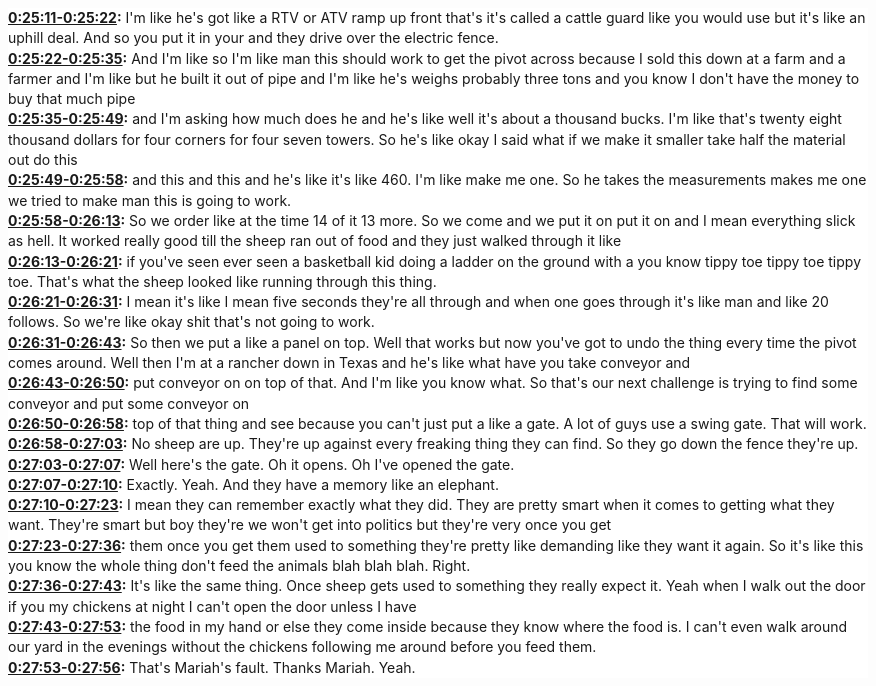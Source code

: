 **[0:25:11-0:25:22](https://anchor.fm/ranching-reboot/episodes/72-Nicholaas-Vos-The-Farm-Complements-the-Sheep-e1l00nf#t=0:25:11):**  I'm like he's got like a RTV or ATV ramp up front that's it's called a cattle guard like  you would use but it's like an uphill deal.  And so you put it in your and they drive over the electric fence.  
**[0:25:22-0:25:35](https://anchor.fm/ranching-reboot/episodes/72-Nicholaas-Vos-The-Farm-Complements-the-Sheep-e1l00nf#t=0:25:22):**  And I'm like so I'm like man this should work to get the pivot across because I sold this  down at a farm and a farmer and I'm like but he built it out of pipe and I'm like he's  weighs probably three tons and you know I don't have the money to buy that much pipe  
**[0:25:35-0:25:49](https://anchor.fm/ranching-reboot/episodes/72-Nicholaas-Vos-The-Farm-Complements-the-Sheep-e1l00nf#t=0:25:35):**  and I'm asking how much does he and he's like well it's about a thousand bucks.  I'm like that's twenty eight thousand dollars for four corners for four seven towers.  So he's like okay I said what if we make it smaller take half the material out do this  
**[0:25:49-0:25:58](https://anchor.fm/ranching-reboot/episodes/72-Nicholaas-Vos-The-Farm-Complements-the-Sheep-e1l00nf#t=0:25:49):**  and this and this and he's like it's like 460.  I'm like make me one.  So he takes the measurements makes me one we tried to make man this is going to work.  
**[0:25:58-0:26:13](https://anchor.fm/ranching-reboot/episodes/72-Nicholaas-Vos-The-Farm-Complements-the-Sheep-e1l00nf#t=0:25:58):**  So we order like at the time 14 of it 13 more.  So we come and we put it on put it on and I mean everything slick as hell.  It worked really good till the sheep ran out of food and they just walked through it like  
**[0:26:13-0:26:21](https://anchor.fm/ranching-reboot/episodes/72-Nicholaas-Vos-The-Farm-Complements-the-Sheep-e1l00nf#t=0:26:13):**  if you've seen ever seen a basketball kid doing a ladder on the ground with a you know  tippy toe tippy toe tippy toe.  That's what the sheep looked like running through this thing.  
**[0:26:21-0:26:31](https://anchor.fm/ranching-reboot/episodes/72-Nicholaas-Vos-The-Farm-Complements-the-Sheep-e1l00nf#t=0:26:21):**  I mean it's like I mean five seconds they're all through and when one goes through it's  like man and like 20 follows.  So we're like okay shit that's not going to work.  
**[0:26:31-0:26:43](https://anchor.fm/ranching-reboot/episodes/72-Nicholaas-Vos-The-Farm-Complements-the-Sheep-e1l00nf#t=0:26:31):**  So then we put a like a panel on top.  Well that works but now you've got to undo the thing every time the pivot comes around.  Well then I'm at a rancher down in Texas and he's like what have you take conveyor and  
**[0:26:43-0:26:50](https://anchor.fm/ranching-reboot/episodes/72-Nicholaas-Vos-The-Farm-Complements-the-Sheep-e1l00nf#t=0:26:43):**  put conveyor on on top of that.  And I'm like you know what.  So that's our next challenge is trying to find some conveyor and put some conveyor on  
**[0:26:50-0:26:58](https://anchor.fm/ranching-reboot/episodes/72-Nicholaas-Vos-The-Farm-Complements-the-Sheep-e1l00nf#t=0:26:50):**  top of that thing and see because you can't just put a like a gate.  A lot of guys use a swing gate.  That will work.  
**[0:26:58-0:27:03](https://anchor.fm/ranching-reboot/episodes/72-Nicholaas-Vos-The-Farm-Complements-the-Sheep-e1l00nf#t=0:26:58):**  No sheep are up.  They're up against every freaking thing they can find.  So they go down the fence they're up.  
**[0:27:03-0:27:07](https://anchor.fm/ranching-reboot/episodes/72-Nicholaas-Vos-The-Farm-Complements-the-Sheep-e1l00nf#t=0:27:03):**  Well here's the gate.  Oh it opens.  Oh I've opened the gate.  
**[0:27:07-0:27:10](https://anchor.fm/ranching-reboot/episodes/72-Nicholaas-Vos-The-Farm-Complements-the-Sheep-e1l00nf#t=0:27:07):**  Exactly.  Yeah.  And they have a memory like an elephant.  
**[0:27:10-0:27:23](https://anchor.fm/ranching-reboot/episodes/72-Nicholaas-Vos-The-Farm-Complements-the-Sheep-e1l00nf#t=0:27:10):**  I mean they can remember exactly what they did.  They are pretty smart when it comes to getting what they want.  They're smart but boy they're we won't get into politics but they're very once you get  
**[0:27:23-0:27:36](https://anchor.fm/ranching-reboot/episodes/72-Nicholaas-Vos-The-Farm-Complements-the-Sheep-e1l00nf#t=0:27:23):**  them once you get them used to something they're pretty like demanding like they want it again.  So it's like this you know the whole thing don't feed the animals blah blah blah.  Right.  
**[0:27:36-0:27:43](https://anchor.fm/ranching-reboot/episodes/72-Nicholaas-Vos-The-Farm-Complements-the-Sheep-e1l00nf#t=0:27:36):**  It's like the same thing.  Once sheep gets used to something they really expect it.  Yeah when I walk out the door if you my chickens at night I can't open the door unless I have  
**[0:27:43-0:27:53](https://anchor.fm/ranching-reboot/episodes/72-Nicholaas-Vos-The-Farm-Complements-the-Sheep-e1l00nf#t=0:27:43):**  the food in my hand or else they come inside because they know where the food is.  I can't even walk around our yard in the evenings without the chickens following me around before  you feed them.  
**[0:27:53-0:27:56](https://anchor.fm/ranching-reboot/episodes/72-Nicholaas-Vos-The-Farm-Complements-the-Sheep-e1l00nf#t=0:27:53):**  That's Mariah's fault.  Thanks Mariah.  Yeah.  